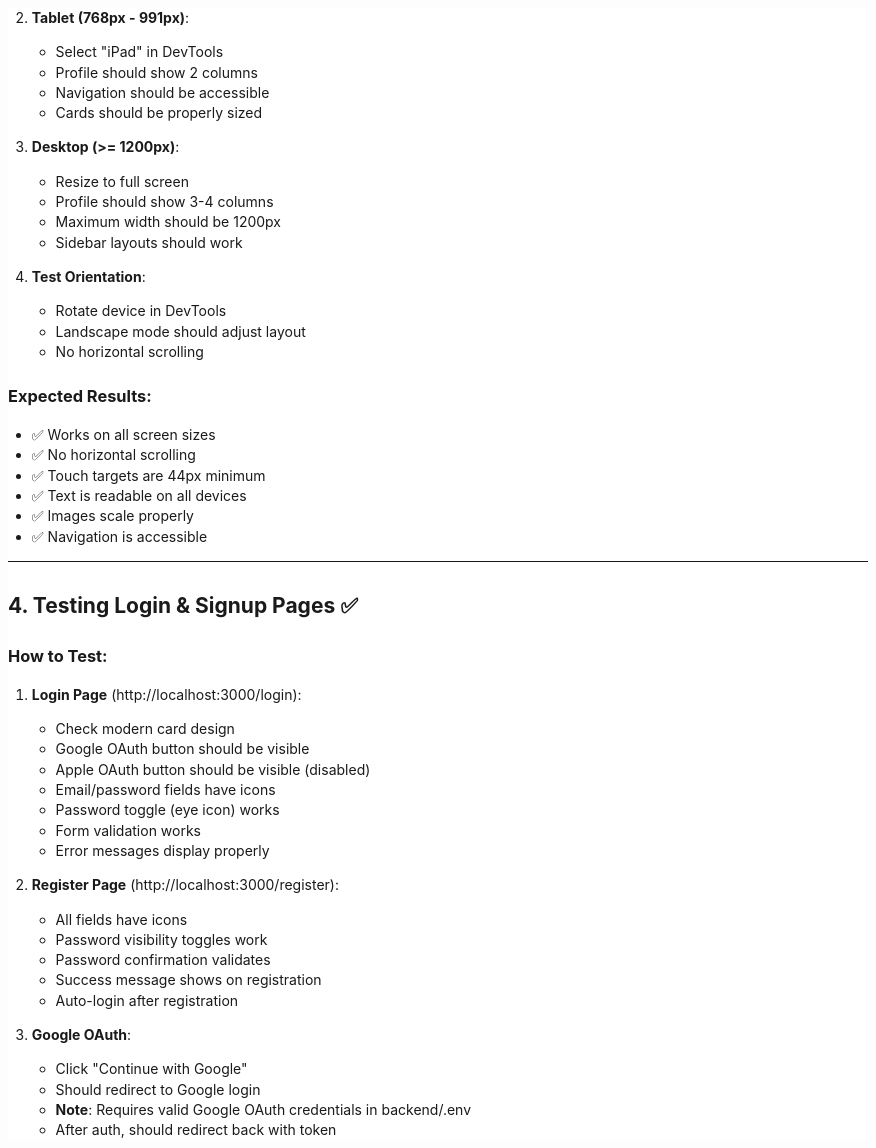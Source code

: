 2. **Tablet (768px - 991px)**:
   - Select "iPad" in DevTools
   - Profile should show 2 columns
   - Navigation should be accessible
   - Cards should be properly sized

3. **Desktop (>= 1200px)**:
   - Resize to full screen
   - Profile should show 3-4 columns
   - Maximum width should be 1200px
   - Sidebar layouts should work

4. **Test Orientation**:
   - Rotate device in DevTools
   - Landscape mode should adjust layout
   - No horizontal scrolling

### Expected Results:
- ✅ Works on all screen sizes
- ✅ No horizontal scrolling
- ✅ Touch targets are 44px minimum
- ✅ Text is readable on all devices
- ✅ Images scale properly
- ✅ Navigation is accessible

---

## 4. Testing Login & Signup Pages ✅

### How to Test:

1. **Login Page** (http://localhost:3000/login):
   - Check modern card design
   - Google OAuth button should be visible
   - Apple OAuth button should be visible (disabled)
   - Email/password fields have icons
   - Password toggle (eye icon) works
   - Form validation works
   - Error messages display properly

2. **Register Page** (http://localhost:3000/register):
   - All fields have icons
   - Password visibility toggles work
   - Password confirmation validates
   - Success message shows on registration
   - Auto-login after registration

3. **Google OAuth**:
   - Click "Continue with Google"
   - Should redirect to Google login
   - **Note**: Requires valid Google OAuth credentials in backend/.env
   - After auth, should redirect back with token
